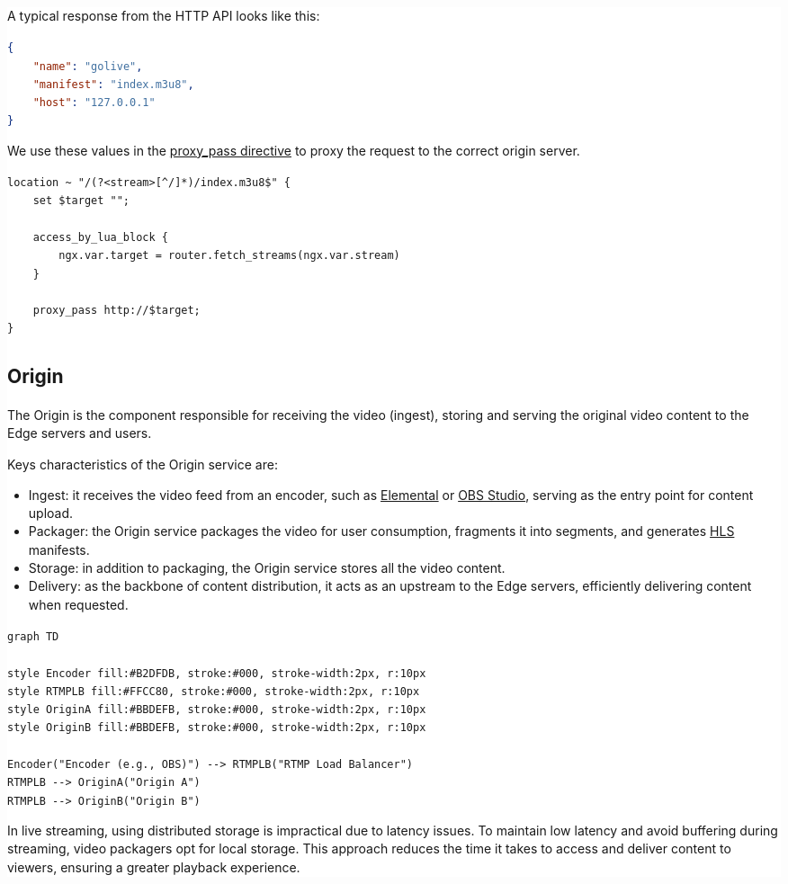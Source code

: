 A typical response from the HTTP API looks like this:

```json
{
    "name": "golive",
    "manifest": "index.m3u8",
    "host": "127.0.0.1"
}
```

We use these values in the [proxy_pass directive](https://docs.nginx.com/nginx/admin-guide/web-server/reverse-proxy/) to proxy the request to the correct origin server.


```nginx
location ~ "/(?<stream>[^/]*)/index.m3u8$" {
    set $target "";

    access_by_lua_block {
        ngx.var.target = router.fetch_streams(ngx.var.stream)
    }

    proxy_pass http://$target;
}
```

## Origin

The Origin is the component responsible for receiving the video (ingest), storing and serving the original video content to the Edge servers and users.

Keys characteristics of the Origin service are:

* Ingest: it receives the video feed from an encoder, such as [Elemental](https://aws.amazon.com/elemental-server/) or [OBS Studio](https://obsproject.com/), serving as the entry point for content upload.
* Packager: the Origin service packages the video for user consumption, fragments it into segments, and generates [HLS](https://developer.apple.com/streaming/) manifests.
* Storage: in addition to packaging, the Origin service stores all the video content.
* Delivery: as the backbone of content distribution, it acts as an upstream to the Edge servers, efficiently delivering content when requested.

```mermaid
graph TD

style Encoder fill:#B2DFDB, stroke:#000, stroke-width:2px, r:10px
style RTMPLB fill:#FFCC80, stroke:#000, stroke-width:2px, r:10px
style OriginA fill:#BBDEFB, stroke:#000, stroke-width:2px, r:10px
style OriginB fill:#BBDEFB, stroke:#000, stroke-width:2px, r:10px

Encoder("Encoder (e.g., OBS)") --> RTMPLB("RTMP Load Balancer")
RTMPLB --> OriginA("Origin A")
RTMPLB --> OriginB("Origin B")
```

In live streaming, using distributed storage is impractical due to latency issues. To maintain low latency and avoid buffering during streaming, video packagers opt for local storage. This approach reduces the time it takes to access and deliver content to viewers, ensuring a greater playback experience.
